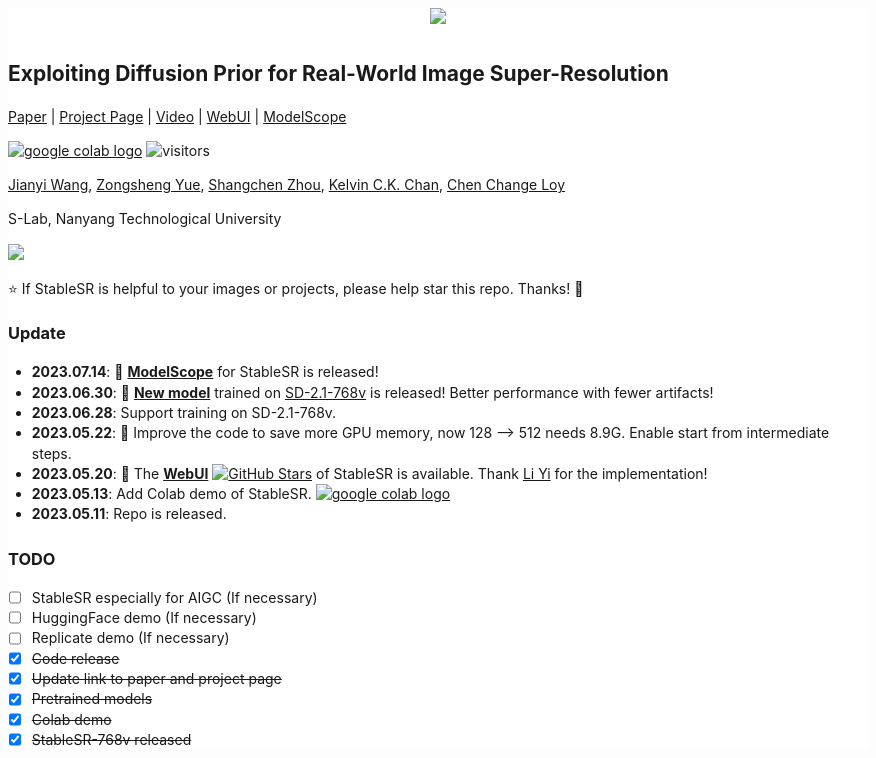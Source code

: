 <p align="center">
  <img src="https://user-images.githubusercontent.com/22350795/236680126-0b1cdd62-d6fc-4620-b998-75ed6c31bf6f.png" height=40>
</p>

## Exploiting Diffusion Prior for Real-World Image Super-Resolution

[Paper](https://arxiv.org/abs/2305.07015) | [Project Page](https://iceclear.github.io/projects/stablesr/) | [Video](https://www.youtube.com/watch?v=5MZy9Uhpkw4) | [WebUI](https://github.com/pkuliyi2015/sd-webui-stablesr) | [ModelScope](https://modelscope.cn/models/xhlin129/cv_stablesr_image-super-resolution/summary)


<a href="https://colab.research.google.com/drive/11SE2_oDvbYtcuHDbaLAxsKk_o3flsO1T?usp=sharing"><img src="https://colab.research.google.com/assets/colab-badge.svg" alt="google colab logo"></a> ![visitors](https://visitor-badge.laobi.icu/badge?page_id=IceClear/StableSR)


[Jianyi Wang](https://iceclear.github.io/), [Zongsheng Yue](https://zsyoaoa.github.io/), [Shangchen Zhou](https://shangchenzhou.com/), [Kelvin C.K. Chan](https://ckkelvinchan.github.io/), [Chen Change Loy](https://www.mmlab-ntu.com/person/ccloy/)

S-Lab, Nanyang Technological University

<img src="assets/network.png" width="800px"/>

:star: If StableSR is helpful to your images or projects, please help star this repo. Thanks! :hugs:

### Update
- **2023.07.14**: :whale: [**ModelScope**](https://modelscope.cn/models/xhlin129/cv_stablesr_image-super-resolution/summary) for StableSR is released!
- **2023.06.30**: :whale: [**New model**](https://huggingface.co/Iceclear/StableSR/blob/main/stablesr_768v_000139.ckpt) trained on [SD-2.1-768v](https://huggingface.co/stabilityai/stable-diffusion-2-1) is released! Better performance with fewer artifacts!
- **2023.06.28**: Support training on SD-2.1-768v.
- **2023.05.22**: :whale: Improve the code to save more GPU memory, now 128 --> 512 needs 8.9G. Enable start from intermediate steps.
- **2023.05.20**: :whale: The [**WebUI**](https://github.com/pkuliyi2015/sd-webui-stablesr) [![GitHub Stars](https://img.shields.io/github/stars/pkuliyi2015/sd-webui-stablesr?style=social)](https://github.com/pkuliyi2015/sd-webui-stablesr) of StableSR is available. Thank [Li Yi](https://github.com/pkuliyi2015) for the implementation!
- **2023.05.13**: Add Colab demo of StableSR. <a href="https://colab.research.google.com/drive/11SE2_oDvbYtcuHDbaLAxsKk_o3flsO1T?usp=sharing"><img src="https://colab.research.google.com/assets/colab-badge.svg" alt="google colab logo"></a>
- **2023.05.11**: Repo is released.

### TODO
- [ ] StableSR especially for AIGC (If necessary)
- [ ] HuggingFace demo (If necessary)
- [ ] Replicate demo (If necessary)
- [x] ~~Code release~~
- [x] ~~Update link to paper and project page~~
- [x] ~~Pretrained models~~
- [x] ~~Colab demo~~
- [x] ~~StableSR-768v released~~
